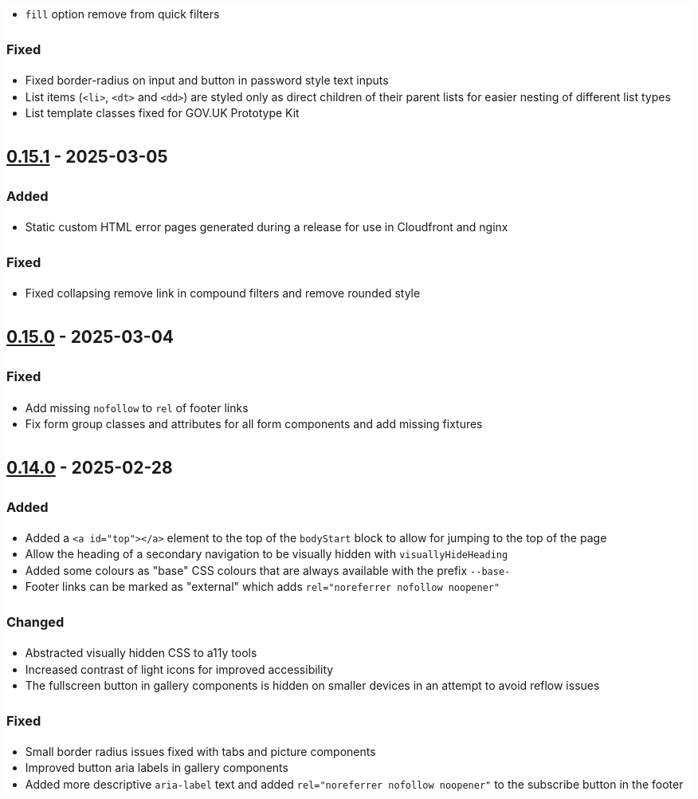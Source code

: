 - `fill` option remove from quick filters

### Fixed

- Fixed border-radius on input and button in password style text inputs
- List items (`<li>`, `<dt>` and `<dd>`) are styled only as direct children of their parent lists for easier nesting of different list types
- List template classes fixed for GOV.UK Prototype Kit

## [0.15.1](https://github.com/nationalarchives/tna-frontend/compare/v0.15.0...v0.15.1) - 2025-03-05

### Added

- Static custom HTML error pages generated during a release for use in Cloudfront and nginx

### Fixed

- Fixed collapsing remove link in compound filters and remove rounded style

## [0.15.0](https://github.com/nationalarchives/tna-frontend/compare/v0.14.0...v0.15.0) - 2025-03-04

### Fixed

- Add missing `nofollow` to `rel` of footer links
- Fix form group classes and attributes for all form components and add missing fixtures

## [0.14.0](https://github.com/nationalarchives/tna-frontend/compare/v0.13.2...v0.14.0) - 2025-02-28

### Added

- Added a `<a id="top"></a>` element to the top of the `bodyStart` block to allow for jumping to the top of the page
- Allow the heading of a secondary navigation to be visually hidden with `visuallyHideHeading`
- Added some colours as "base" CSS colours that are always available with the prefix `--base-`
- Footer links can be marked as "external" which adds `rel="noreferrer nofollow noopener"`

### Changed

- Abstracted visually hidden CSS to a11y tools
- Increased contrast of light icons for improved accessibility
- The fullscreen button in gallery components is hidden on smaller devices in an attempt to avoid reflow issues

### Fixed

- Small border radius issues fixed with tabs and picture components
- Improved button aria labels in gallery components
- Added more descriptive `aria-label` text and added `rel="noreferrer nofollow noopener"` to the subscribe button in the footer

